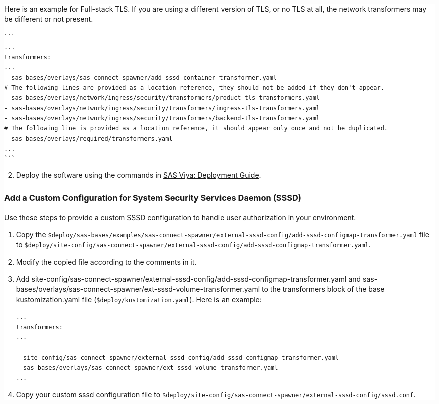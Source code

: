 Here is an example for Full-stack TLS. If you are using a different version of TLS, or no TLS at all, the network transformers may be different or not present.

    ```
    ...
    transformers:
    ...
    - sas-bases/overlays/sas-connect-spawner/add-sssd-container-transformer.yaml
    # The following lines are provided as a location reference, they should not be added if they don't appear.
    - sas-bases/overlays/network/ingress/security/transformers/product-tls-transformers.yaml
    - sas-bases/overlays/network/ingress/security/transformers/ingress-tls-transformers.yaml
    - sas-bases/overlays/network/ingress/security/transformers/backend-tls-transformers.yaml
    # The following line is provided as a location reference, it should appear only once and not be duplicated.
    - sas-bases/overlays/required/transformers.yaml 
    ...
    ```

2. Deploy the software using the commands in
[SAS Viya: Deployment Guide](http://documentation.sas.com/?cdcId=itopscdc&cdcVersion=default&docsetId=dplyml0phy0dkr&docsetTarget=titlepage.htm).

### Add a Custom Configuration for System Security Services Daemon (SSSD)

Use these steps to provide a custom SSSD configuration to handle user authorization in your environment.

1. Copy the `$deploy/sas-bases/examples/sas-connect-spawner/external-sssd-config/add-sssd-configmap-transformer.yaml` file to `$deploy/site-config/sas-connect-spawner/external-sssd-config/add-sssd-configmap-transformer.yaml`.

2. Modify the copied file according to the comments in it.

3. Add site-config/sas-connect-spawner/external-sssd-config/add-sssd-configmap-transformer.yaml
and sas-bases/overlays/sas-connect-spawner/ext-sssd-volume-transformer.yaml
to the transformers block of the base kustomization.yaml file (`$deploy/kustomization.yaml`).
Here is an example:

    ```
    ...
    transformers:
    ...
    -
    - site-config/sas-connect-spawner/external-sssd-config/add-sssd-configmap-transformer.yaml
    - sas-bases/overlays/sas-connect-spawner/ext-sssd-volume-transformer.yaml
    ...
    ```

4. Copy your custom sssd configuration file to `$deploy/site-config/sas-connect-spawner/external-sssd-config/sssd.conf`.
